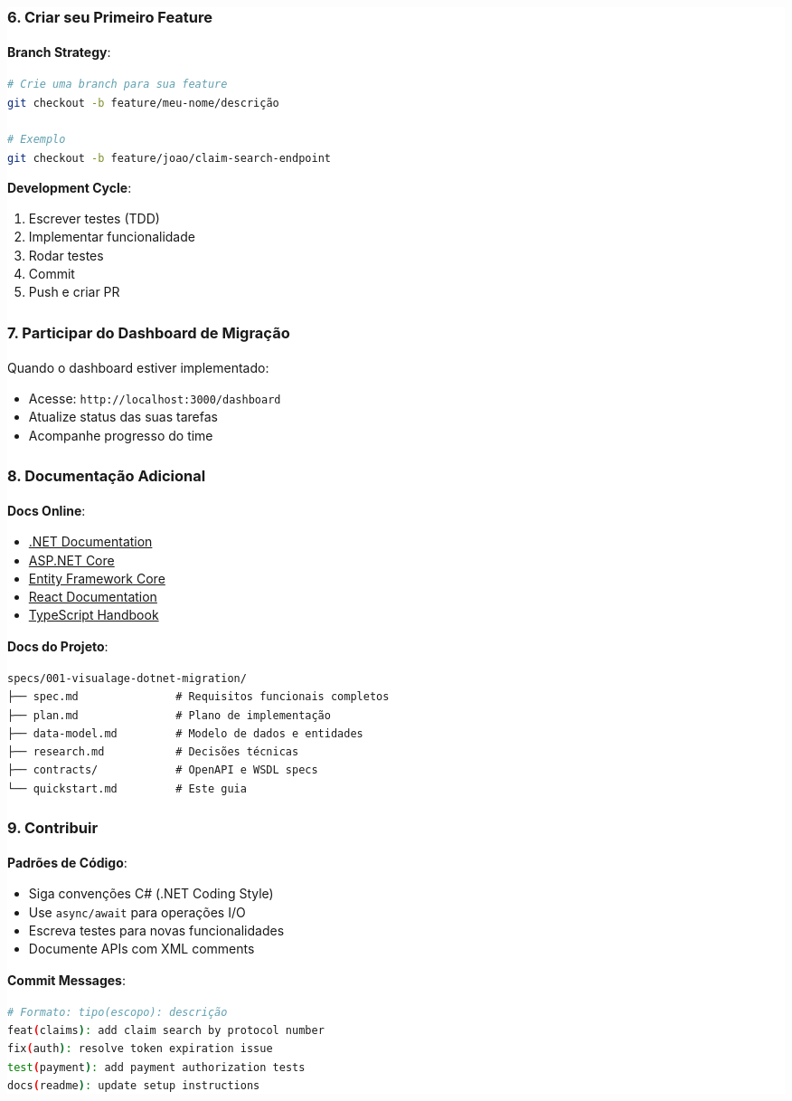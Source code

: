 ### 6. Criar seu Primeiro Feature

**Branch Strategy**:
```bash
# Crie uma branch para sua feature
git checkout -b feature/meu-nome/descrição

# Exemplo
git checkout -b feature/joao/claim-search-endpoint
```

**Development Cycle**:
1. Escrever testes (TDD)
2. Implementar funcionalidade
3. Rodar testes
4. Commit
5. Push e criar PR

### 7. Participar do Dashboard de Migração

Quando o dashboard estiver implementado:
- Acesse: `http://localhost:3000/dashboard`
- Atualize status das suas tarefas
- Acompanhe progresso do time

### 8. Documentação Adicional

**Docs Online**:
- [.NET Documentation](https://learn.microsoft.com/en-us/dotnet/)
- [ASP.NET Core](https://learn.microsoft.com/en-us/aspnet/core/)
- [Entity Framework Core](https://learn.microsoft.com/en-us/ef/core/)
- [React Documentation](https://react.dev/)
- [TypeScript Handbook](https://www.typescriptlang.org/docs/)

**Docs do Projeto**:
```
specs/001-visualage-dotnet-migration/
├── spec.md               # Requisitos funcionais completos
├── plan.md               # Plano de implementação
├── data-model.md         # Modelo de dados e entidades
├── research.md           # Decisões técnicas
├── contracts/            # OpenAPI e WSDL specs
└── quickstart.md         # Este guia
```

### 9. Contribuir

**Padrões de Código**:
- Siga convenções C# (.NET Coding Style)
- Use `async/await` para operações I/O
- Escreva testes para novas funcionalidades
- Documente APIs com XML comments

**Commit Messages**:
```bash
# Formato: tipo(escopo): descrição
feat(claims): add claim search by protocol number
fix(auth): resolve token expiration issue
test(payment): add payment authorization tests
docs(readme): update setup instructions
```
